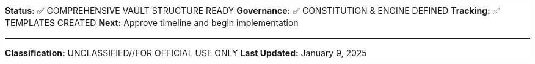 
**Status:** ✅ COMPREHENSIVE VAULT STRUCTURE READY
**Governance:** ✅ CONSTITUTION & ENGINE DEFINED
**Tracking:** ✅ TEMPLATES CREATED
**Next:** Approve timeline and begin implementation

---

**Classification:** UNCLASSIFIED//FOR OFFICIAL USE ONLY
**Last Updated:** January 9, 2025
